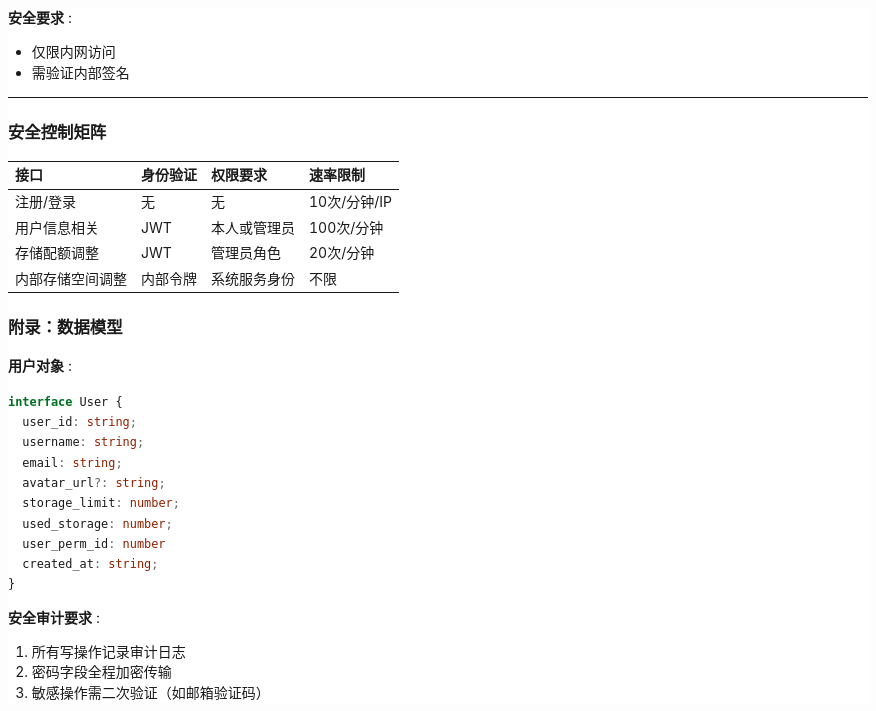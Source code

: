 **安全要求** :
- 仅限内网访问
- 需验证内部签名

---

### 安全控制矩阵

| 接口             | 身份验证 | 权限要求     | 速率限制     |
| :--------------- | :------- | :----------- | :----------- |
| 注册/登录        | 无       | 无           | 10次/分钟/IP |
| 用户信息相关     | JWT      | 本人或管理员 | 100次/分钟   |
| 存储配额调整     | JWT      | 管理员角色   | 20次/分钟    |
| 内部存储空间调整 | 内部令牌 | 系统服务身份 | 不限         |

### 附录：数据模型

**用户对象** :
```typescript
interface User {
  user_id: string;
  username: string;
  email: string;
  avatar_url?: string;
  storage_limit: number;
  used_storage: number;
  user_perm_id: number
  created_at: string;
}
```

**安全审计要求** :
1. 所有写操作记录审计日志
2. 密码字段全程加密传输
3. 敏感操作需二次验证（如邮箱验证码）